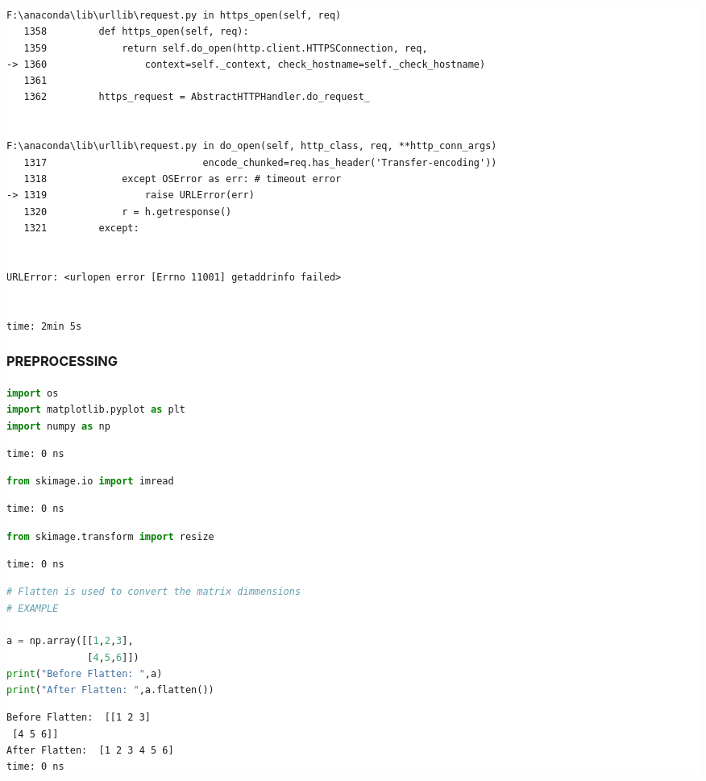 
    F:\anaconda\lib\urllib\request.py in https_open(self, req)
       1358         def https_open(self, req):
       1359             return self.do_open(http.client.HTTPSConnection, req,
    -> 1360                 context=self._context, check_hostname=self._check_hostname)
       1361 
       1362         https_request = AbstractHTTPHandler.do_request_
    

    F:\anaconda\lib\urllib\request.py in do_open(self, http_class, req, **http_conn_args)
       1317                           encode_chunked=req.has_header('Transfer-encoding'))
       1318             except OSError as err: # timeout error
    -> 1319                 raise URLError(err)
       1320             r = h.getresponse()
       1321         except:
    

    URLError: <urlopen error [Errno 11001] getaddrinfo failed>


    time: 2min 5s
    

### PREPROCESSING


```python
import os
import matplotlib.pyplot as plt
import numpy as np
```

    time: 0 ns
    


```python
from skimage.io import imread
```

    time: 0 ns
    


```python
from skimage.transform import resize
```

    time: 0 ns
    


```python
# Flatten is used to convert the matrix dimmensions
# EXAMPLE

a = np.array([[1,2,3],
              [4,5,6]])
print("Before Flatten: ",a)
print("After Flatten: ",a.flatten())
```

    Before Flatten:  [[1 2 3]
     [4 5 6]]
    After Flatten:  [1 2 3 4 5 6]
    time: 0 ns
    